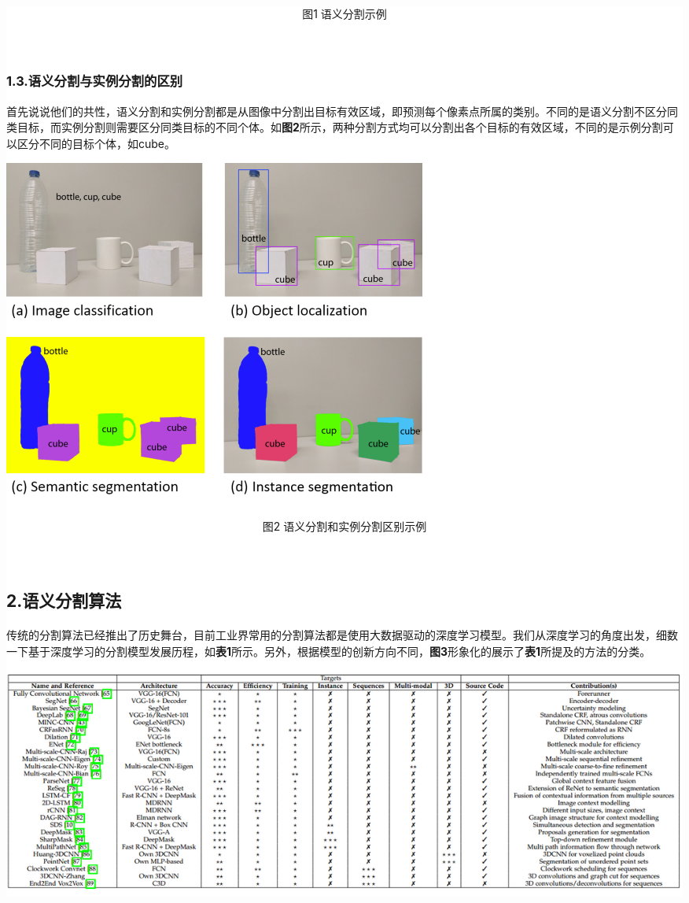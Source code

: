 <center>图1 语义分割示例</center><br></br>

### 1.3.语义分割与实例分割的区别

​		首先说说他们的共性，语义分割和实例分割都是从图像中分割出目标有效区域，即预测每个像素点所属的类别。不同的是语义分割不区分同类目标，而实例分割则需要区分同类目标的不同个体。如**图2**所示，两种分割方式均可以分割出各个目标的有效区域，不同的是示例分割可以区分不同的目标个体，如cube。

![image-20210930163709517](../../../../images/computer_vision/semantic_segmentation/Overview/image-20210930163709517.png)

<center>图2 语义分割和实例分割区别示例</center><br></br>

## 2.语义分割算法

​			传统的分割算法已经推出了历史舞台，目前工业界常用的分割算法都是使用大数据驱动的深度学习模型。我们从深度学习的角度出发，细数一下基于深度学习的分割模型发展历程，如**表1**所示。另外，根据模型的创新方向不同，**图3**形象化的展示了**表1**所提及的方法的分类。

![Semantic_all](../../../../images/computer_vision/semantic_segmentation/Overview/Semantic_all.png)
